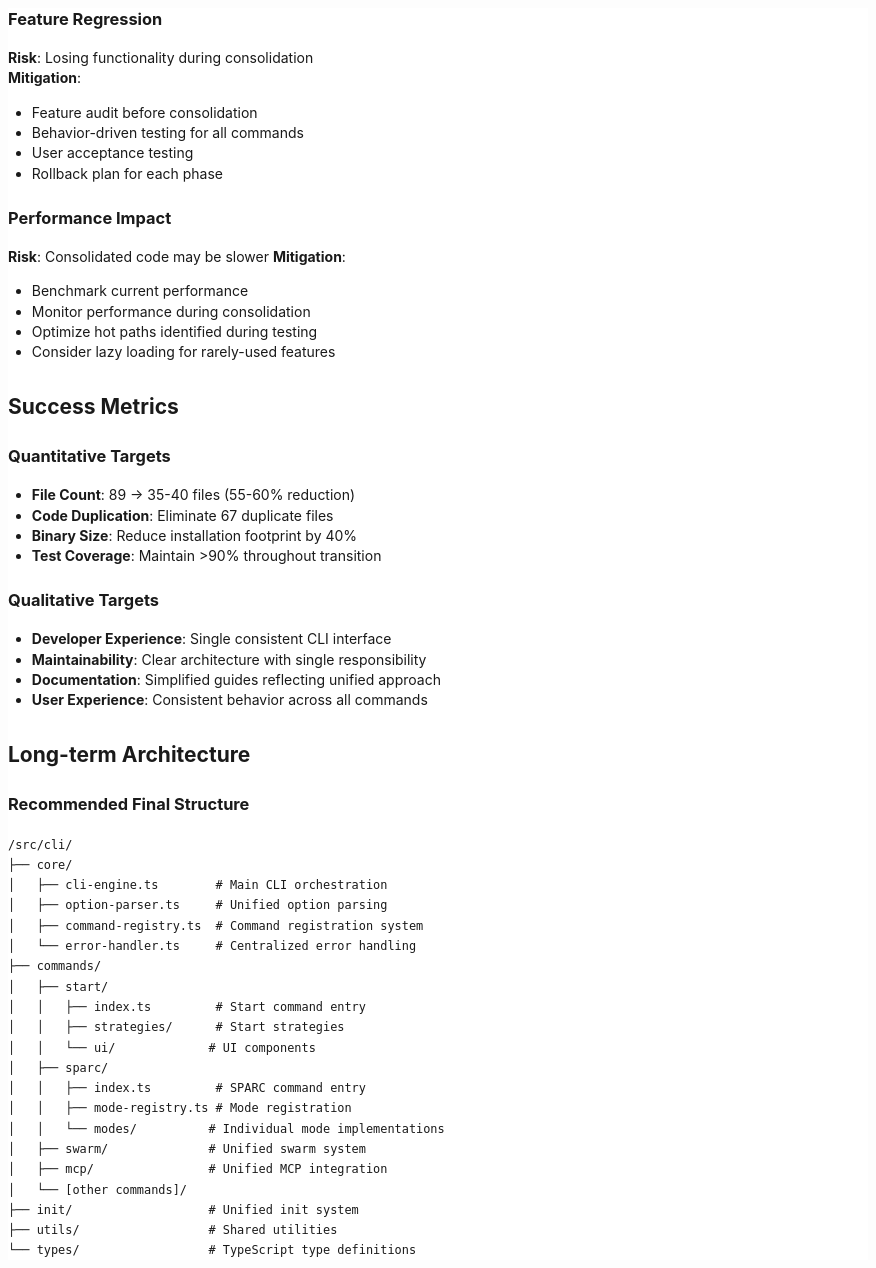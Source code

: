 ### Feature Regression
**Risk**: Losing functionality during consolidation  
**Mitigation**:
- Feature audit before consolidation
- Behavior-driven testing for all commands
- User acceptance testing
- Rollback plan for each phase

### Performance Impact
**Risk**: Consolidated code may be slower
**Mitigation**:
- Benchmark current performance
- Monitor performance during consolidation
- Optimize hot paths identified during testing
- Consider lazy loading for rarely-used features

## Success Metrics

### Quantitative Targets
- **File Count**: 89 → 35-40 files (55-60% reduction)
- **Code Duplication**: Eliminate 67 duplicate files
- **Binary Size**: Reduce installation footprint by 40%
- **Test Coverage**: Maintain >90% throughout transition

### Qualitative Targets  
- **Developer Experience**: Single consistent CLI interface
- **Maintainability**: Clear architecture with single responsibility
- **Documentation**: Simplified guides reflecting unified approach
- **User Experience**: Consistent behavior across all commands

## Long-term Architecture

### Recommended Final Structure
```
/src/cli/
├── core/
│   ├── cli-engine.ts        # Main CLI orchestration
│   ├── option-parser.ts     # Unified option parsing
│   ├── command-registry.ts  # Command registration system
│   └── error-handler.ts     # Centralized error handling
├── commands/
│   ├── start/
│   │   ├── index.ts         # Start command entry
│   │   ├── strategies/      # Start strategies
│   │   └── ui/             # UI components
│   ├── sparc/
│   │   ├── index.ts         # SPARC command entry
│   │   ├── mode-registry.ts # Mode registration
│   │   └── modes/          # Individual mode implementations
│   ├── swarm/              # Unified swarm system
│   ├── mcp/                # Unified MCP integration
│   └── [other commands]/
├── init/                   # Unified init system
├── utils/                  # Shared utilities
└── types/                  # TypeScript type definitions
```
